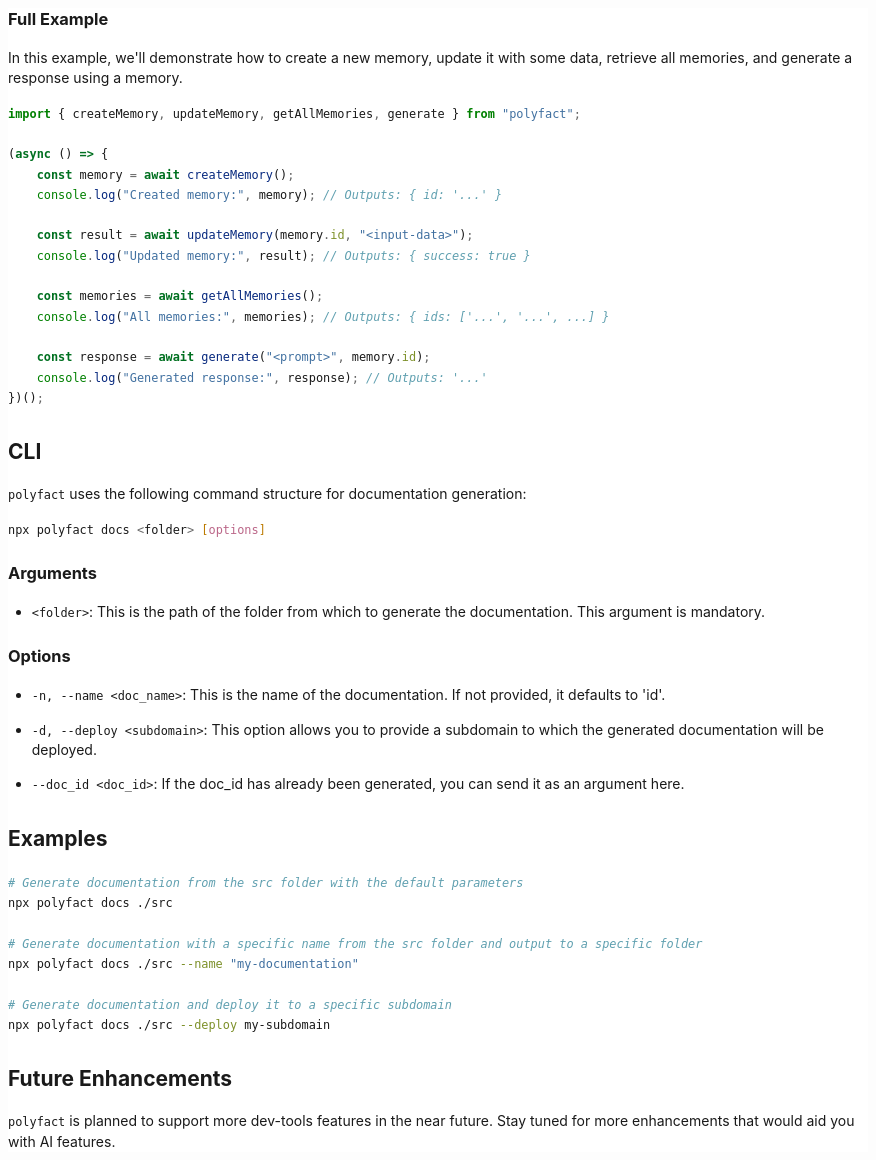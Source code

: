 ### Full Example

In this example, we'll demonstrate how to create a new memory, update it with some data, retrieve all memories, and generate a response using a memory.

```typescript
import { createMemory, updateMemory, getAllMemories, generate } from "polyfact";

(async () => {
    const memory = await createMemory();
    console.log("Created memory:", memory); // Outputs: { id: '...' }

    const result = await updateMemory(memory.id, "<input-data>");
    console.log("Updated memory:", result); // Outputs: { success: true }

    const memories = await getAllMemories();
    console.log("All memories:", memories); // Outputs: { ids: ['...', '...', ...] }

    const response = await generate("<prompt>", memory.id);
    console.log("Generated response:", response); // Outputs: '...'
})();
```

## CLI

`polyfact` uses the following command structure for documentation generation:

```bash
npx polyfact docs <folder> [options]
```

### Arguments

- `<folder>`: This is the path of the folder from which to generate the documentation. This argument is mandatory.

### Options

- `-n, --name <doc_name>`: This is the name of the documentation. If not provided, it defaults to 'id'.

- `-d, --deploy <subdomain>`: This option allows you to provide a subdomain to which the generated documentation will be deployed.

- `--doc_id <doc_id>`: If the doc_id has already been generated, you can send it as an argument here.

## Examples

```bash
# Generate documentation from the src folder with the default parameters
npx polyfact docs ./src 

# Generate documentation with a specific name from the src folder and output to a specific folder
npx polyfact docs ./src --name "my-documentation"

# Generate documentation and deploy it to a specific subdomain
npx polyfact docs ./src --deploy my-subdomain
```

## Future Enhancements

`polyfact` is planned to support more dev-tools features in the near future. Stay tuned for more enhancements that would aid you with AI features.
